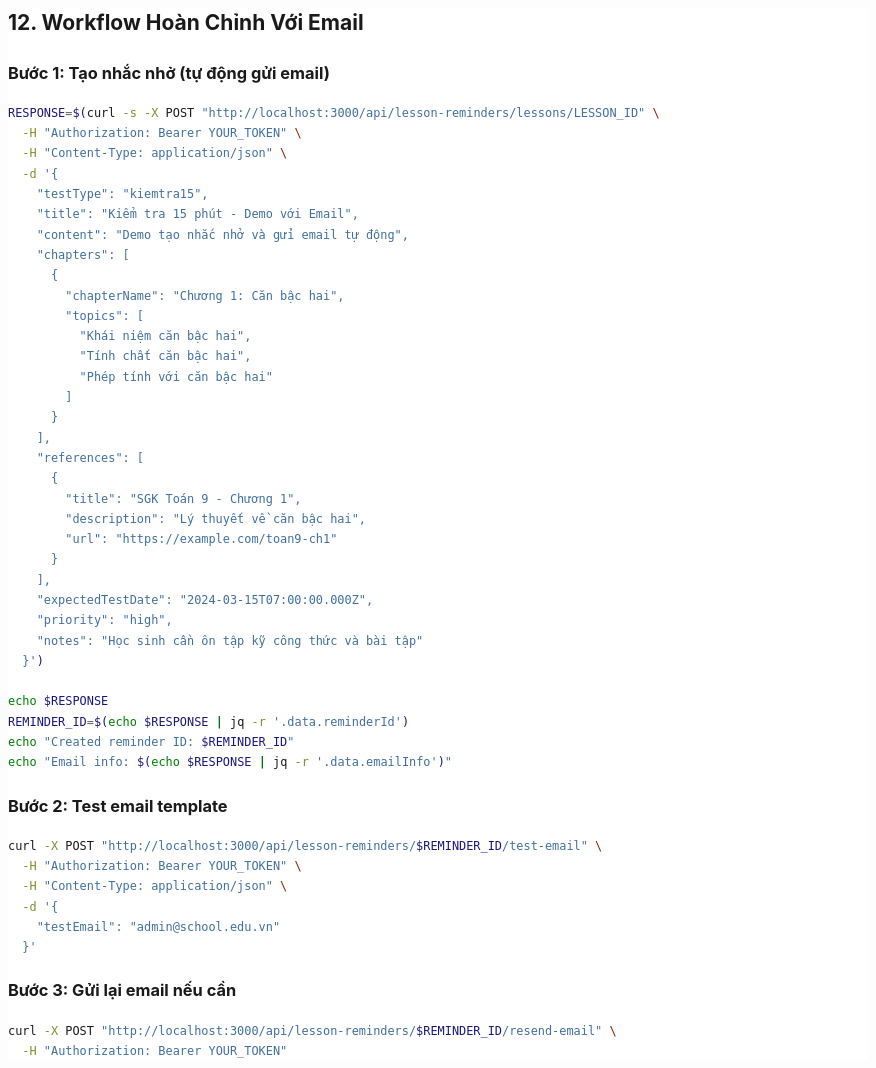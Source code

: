 ## 12. Workflow Hoàn Chỉnh Với Email

### Bước 1: Tạo nhắc nhở (tự động gửi email)
```bash
RESPONSE=$(curl -s -X POST "http://localhost:3000/api/lesson-reminders/lessons/LESSON_ID" \
  -H "Authorization: Bearer YOUR_TOKEN" \
  -H "Content-Type: application/json" \
  -d '{
    "testType": "kiemtra15",
    "title": "Kiểm tra 15 phút - Demo với Email",
    "content": "Demo tạo nhắc nhở và gửi email tự động",
    "chapters": [
      {
        "chapterName": "Chương 1: Căn bậc hai",
        "topics": [
          "Khái niệm căn bậc hai",
          "Tính chất căn bậc hai",
          "Phép tính với căn bậc hai"
        ]
      }
    ],
    "references": [
      {
        "title": "SGK Toán 9 - Chương 1",
        "description": "Lý thuyết về căn bậc hai",
        "url": "https://example.com/toan9-ch1"
      }
    ],
    "expectedTestDate": "2024-03-15T07:00:00.000Z",
    "priority": "high",
    "notes": "Học sinh cần ôn tập kỹ công thức và bài tập"
  }')

echo $RESPONSE
REMINDER_ID=$(echo $RESPONSE | jq -r '.data.reminderId')
echo "Created reminder ID: $REMINDER_ID"
echo "Email info: $(echo $RESPONSE | jq -r '.data.emailInfo')"
```

### Bước 2: Test email template
```bash
curl -X POST "http://localhost:3000/api/lesson-reminders/$REMINDER_ID/test-email" \
  -H "Authorization: Bearer YOUR_TOKEN" \
  -H "Content-Type: application/json" \
  -d '{
    "testEmail": "admin@school.edu.vn"
  }'
```

### Bước 3: Gửi lại email nếu cần
```bash
curl -X POST "http://localhost:3000/api/lesson-reminders/$REMINDER_ID/resend-email" \
  -H "Authorization: Bearer YOUR_TOKEN"
```

